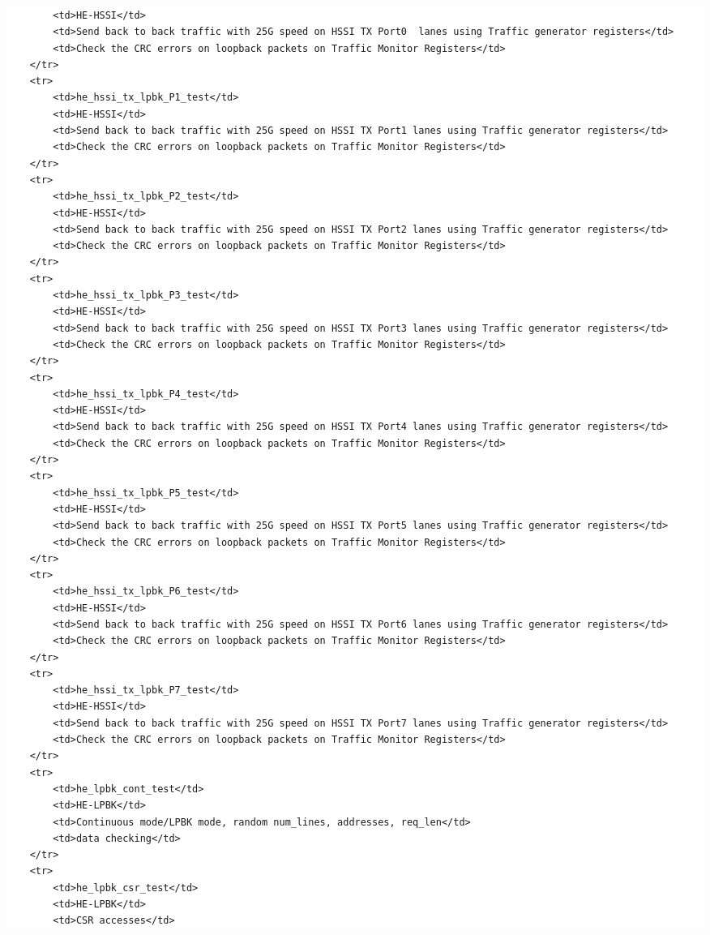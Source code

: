             <td>HE-HSSI</td>
            <td>Send back to back traffic with 25G speed on HSSI TX Port0  lanes using Traffic generator registers</td>
            <td>Check the CRC errors on loopback packets on Traffic Monitor Registers</td>
        </tr>
        <tr>
            <td>he_hssi_tx_lpbk_P1_test</td>
            <td>HE-HSSI</td>
            <td>Send back to back traffic with 25G speed on HSSI TX Port1 lanes using Traffic generator registers</td>
            <td>Check the CRC errors on loopback packets on Traffic Monitor Registers</td>
        </tr>
        <tr>
            <td>he_hssi_tx_lpbk_P2_test</td>
            <td>HE-HSSI</td>
            <td>Send back to back traffic with 25G speed on HSSI TX Port2 lanes using Traffic generator registers</td>
            <td>Check the CRC errors on loopback packets on Traffic Monitor Registers</td>
        </tr>
        <tr>
            <td>he_hssi_tx_lpbk_P3_test</td>
            <td>HE-HSSI</td>
            <td>Send back to back traffic with 25G speed on HSSI TX Port3 lanes using Traffic generator registers</td>
            <td>Check the CRC errors on loopback packets on Traffic Monitor Registers</td>
        </tr>
        <tr>
            <td>he_hssi_tx_lpbk_P4_test</td>
            <td>HE-HSSI</td>
            <td>Send back to back traffic with 25G speed on HSSI TX Port4 lanes using Traffic generator registers</td>
            <td>Check the CRC errors on loopback packets on Traffic Monitor Registers</td>
        </tr>
        <tr>
            <td>he_hssi_tx_lpbk_P5_test</td>
            <td>HE-HSSI</td>
            <td>Send back to back traffic with 25G speed on HSSI TX Port5 lanes using Traffic generator registers</td>
            <td>Check the CRC errors on loopback packets on Traffic Monitor Registers</td>
        </tr>
        <tr>
            <td>he_hssi_tx_lpbk_P6_test</td>
            <td>HE-HSSI</td>
            <td>Send back to back traffic with 25G speed on HSSI TX Port6 lanes using Traffic generator registers</td>
            <td>Check the CRC errors on loopback packets on Traffic Monitor Registers</td>
        </tr>
        <tr>
            <td>he_hssi_tx_lpbk_P7_test</td>
            <td>HE-HSSI</td>
            <td>Send back to back traffic with 25G speed on HSSI TX Port7 lanes using Traffic generator registers</td>
            <td>Check the CRC errors on loopback packets on Traffic Monitor Registers</td>
        </tr>
        <tr>
            <td>he_lpbk_cont_test</td>
            <td>HE-LPBK</td>
            <td>Continuous mode/LPBK mode, random num_lines, addresses, req_len</td>
            <td>data checking</td>
        </tr>
        <tr>
            <td>he_lpbk_csr_test</td>
            <td>HE-LPBK</td>
            <td>CSR accesses</td>
